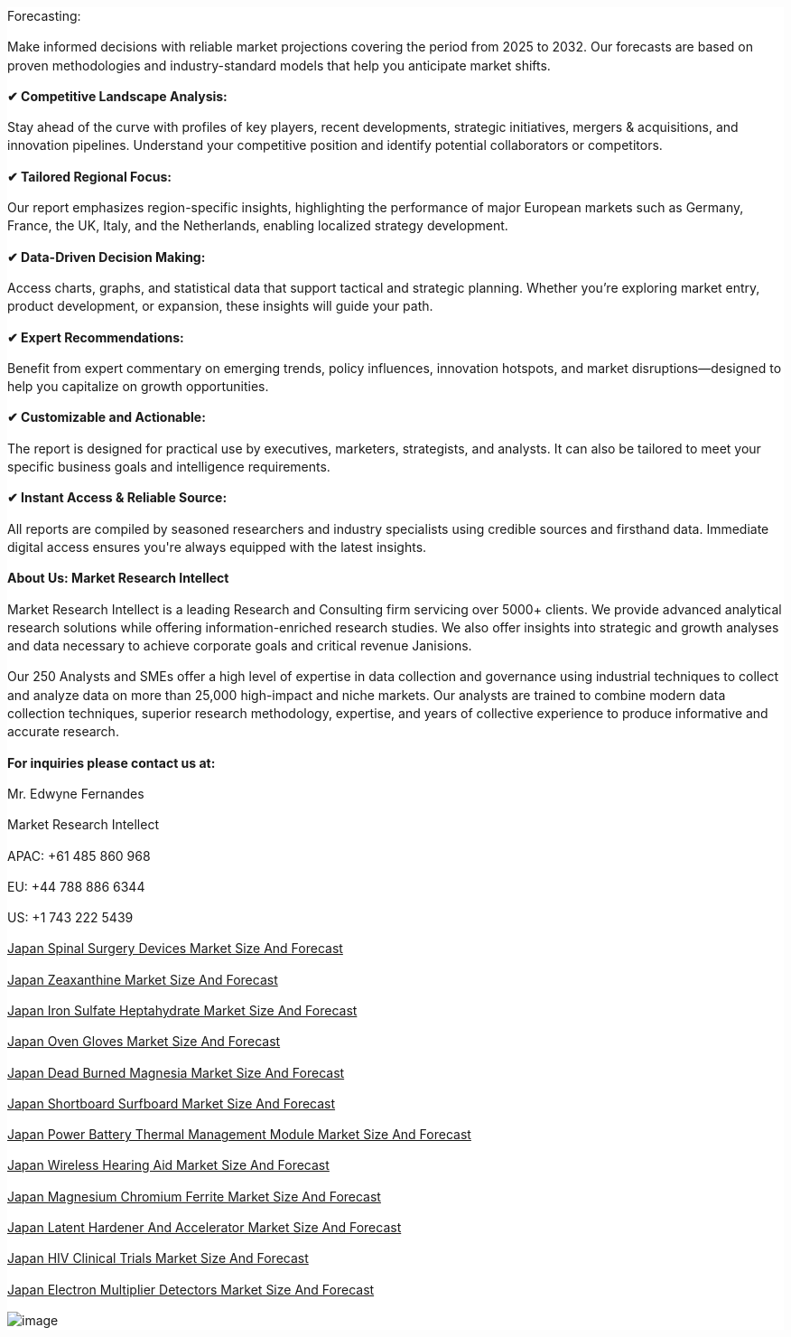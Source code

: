 Forecasting:</strong></p><p>Make informed decisions with reliable market projections covering the period from 2025 to 2032. Our forecasts are based on proven methodologies and industry-standard models that help you anticipate market shifts.</p><p><strong>✔ Competitive Landscape Analysis:</strong></p><p>Stay ahead of the curve with profiles of key players, recent developments, strategic initiatives, mergers &amp; acquisitions, and innovation pipelines. Understand your competitive position and identify potential collaborators or competitors.</p><p><strong>✔ Tailored Regional Focus:</strong></p><p>Our report emphasizes region-specific insights, highlighting the performance of major European markets such as Germany, France, the UK, Italy, and the Netherlands, enabling localized strategy development.</p><p><strong>✔ Data-Driven Decision Making:</strong></p><p>Access charts, graphs, and statistical data that support tactical and strategic planning. Whether you&rsquo;re exploring market entry, product development, or expansion, these insights will guide your path.</p><p><strong>✔ Expert Recommendations:</strong></p><p>Benefit from expert commentary on emerging trends, policy influences, innovation hotspots, and market disruptions&mdash;designed to help you capitalize on growth opportunities.</p><p><strong>✔ Customizable and Actionable:</strong></p><p>The report is designed for practical use by executives, marketers, strategists, and analysts. It can also be tailored to meet your specific business goals and intelligence requirements.</p><p><strong>✔ Instant Access &amp; Reliable Source:</strong></p><p>All reports are compiled by seasoned researchers and industry specialists using credible sources and firsthand data. Immediate digital access ensures you're always equipped with the latest insights.</p><p><strong><span class="font-[700]">About Us: Market Research Intellect</span></strong></p><p><span class="">Market Research Intellect is a leading Research and Consulting firm servicing over 5000+ clients. We provide advanced analytical research solutions while offering information-enriched research studies.&nbsp;</span>We also offer insights into strategic and growth analyses and data necessary to achieve corporate goals and critical revenue Janisions.</p><p><span class="">Our 250 Analysts and SMEs offer a high level of expertise in data collection and governance using industrial techniques to collect and analyze data on more than 25,000 high-impact and niche markets. Our analysts are trained to combine modern data collection techniques, superior research methodology, expertise, and years of collective experience to produce informative and accurate research.</span></p><p><strong>For inquiries please contact us at:</strong></p><p>Mr. Edwyne Fernandes</p><p>Market Research Intellect</p><p>APAC: +61 485 860 968</p><p>EU: +44 788 886 6344</p><p>US: +1 743 222 5439</p><p><a href="https://github.com/shweta3366/Research-/blob/main/Spinal-Surgery-Devices-Market/Spinal-Surgery-Devices-Market.md">Japan Spinal Surgery Devices Market Size And Forecast</a></p><p><a href="https://github.com/shweta3366/Research-/blob/main/Zeaxanthine-Market/Zeaxanthine-Market.md">Japan Zeaxanthine Market Size And Forecast</a></p><p><a href="https://github.com/shweta3366/Research-/blob/main/Iron-Sulfate-Heptahydrate-Market/Iron-Sulfate-Heptahydrate-Market.md">Japan Iron Sulfate Heptahydrate Market Size And Forecast</a></p><p><a href="https://github.com/shweta3366/Research-/blob/main/Oven-Gloves-Market/Oven-Gloves-Market.md">Japan Oven Gloves Market Size And Forecast</a></p><p><a href="https://github.com/shweta3366/Research-/blob/main/Dead-Burned-Magnesia-Market/Dead-Burned-Magnesia-Market.md">Japan Dead Burned Magnesia Market Size And Forecast</a></p><p><a href="https://github.com/shweta3366/Research-/blob/main/Shortboard-Surfboard-Market/Shortboard-Surfboard-Market.md">Japan Shortboard Surfboard Market Size And Forecast</a></p><p><a href="https://github.com/shweta3366/Research-/blob/main/Power-Battery-Thermal-Management-Module-Market/Power-Battery-Thermal-Management-Module-Market.md">Japan Power Battery Thermal Management Module Market Size And Forecast</a></p><p><a href="https://github.com/shweta3366/Research-/blob/main/Wireless-Hearing-Aid-Market/Wireless-Hearing-Aid-Market.md">Japan Wireless Hearing Aid Market Size And Forecast</a></p><p><a href="https://github.com/shweta3366/Research-/blob/main/Magnesium-Chromium-Ferrite-Market/Magnesium-Chromium-Ferrite-Market.md">Japan Magnesium Chromium Ferrite Market Size And Forecast</a></p><p><a href="https://github.com/shweta3366/Research-/blob/main/Latent-Hardener-And-Accelerator-Market/Latent-Hardener-And-Accelerator-Market.md">Japan Latent Hardener And Accelerator Market Size And Forecast</a></p><p><a href="https://github.com/shweta3366/Research-/blob/main/HIV-Clinical-Trials-Market/HIV-Clinical-Trials-Market.md">Japan HIV Clinical Trials Market Size And Forecast</a></p><p><a href="https://github.com/shweta3366/Research-/blob/main/Electron-Multiplier-Detectors-Market/Electron-Multiplier-Detectors-Market.md">Japan Electron Multiplier Detectors Market Size And Forecast</a></p>
![image](https://github.com/user-attachments/assets/c0cf0850-56e0-4d04-b354-379bfb5a27b7)
